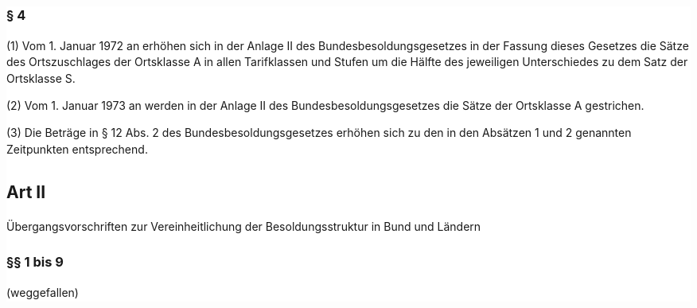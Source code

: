 </div>

</div>

</div>

</div>

<span id="BJNR002089971BJNE002400317.html"></span>

### § 4  

<div>

<div class="jnhtml">

<div>

<div class="jurAbsatz">

(1) Vom 1. Januar 1972 an erhöhen sich in der Anlage II des
Bundesbesoldungsgesetzes in der Fassung dieses Gesetzes die Sätze des
Ortszuschlages der Ortsklasse A in allen Tarifklassen und Stufen um die
Hälfte des jeweiligen Unterschiedes zu dem Satz der Ortsklasse S.

</div>

<div class="jurAbsatz">

(2) Vom 1. Januar 1973 an werden in der Anlage II des
Bundesbesoldungsgesetzes die Sätze der Ortsklasse A gestrichen.

</div>

<div class="jurAbsatz">

(3) Die Beträge in § 12 Abs. 2 des Bundesbesoldungsgesetzes erhöhen sich
zu den in den Absätzen 1 und 2 genannten Zeitpunkten entsprechend.

</div>

</div>

</div>

</div>

<span id="BJNR002089971BJNG000200317.html"></span>

## Art II  
Übergangsvorschriften zur Vereinheitlichung der Besoldungsstruktur in Bund und Ländern

<span id="BJNR002089971BJNE002500317.html"></span>

### §§ 1 bis 9  
(weggefallen)

<div>

<div class="jnhtml">
